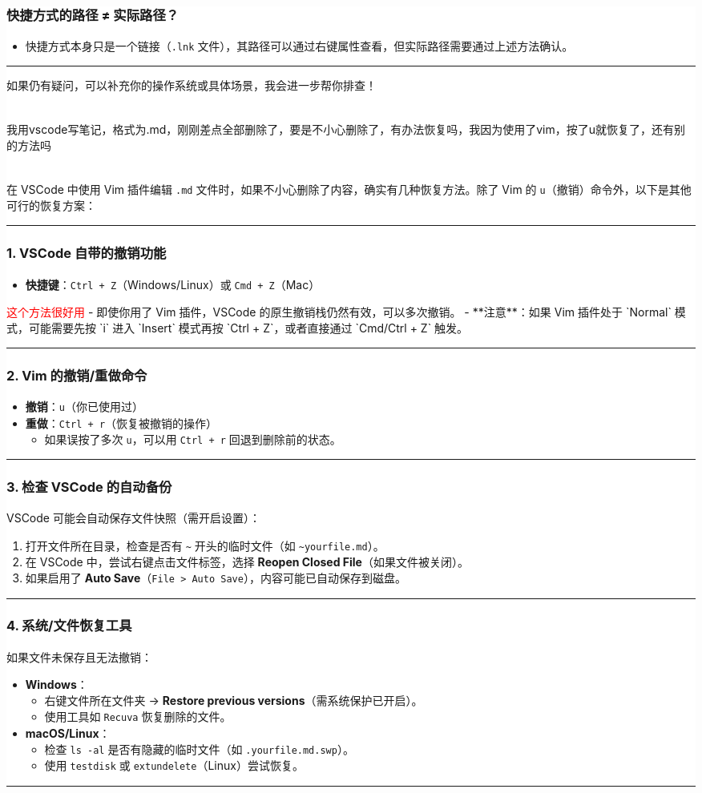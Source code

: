 
### **快捷方式的路径 ≠ 实际路径？**
- 快捷方式本身只是一个链接（`.lnk` 文件），其路径可以通过右键属性查看，但实际路径需要通过上述方法确认。

---

如果仍有疑问，可以补充你的操作系统或具体场景，我会进一步帮你排查！

<br>

<div class="blue-highlight">
我用vscode写笔记，格式为.md，刚刚差点全部删除了，要是不小心删除了，有办法恢复吗，我因为使用了vim，按了u就恢复了，还有别的方法吗
</div>
<br>

在 VSCode 中使用 Vim 插件编辑 `.md` 文件时，如果不小心删除了内容，确实有几种恢复方法。除了 Vim 的 `u`（撤销）命令外，以下是其他可行的恢复方案：

---

### **1. VSCode 自带的撤销功能**
- **快捷键**：`Ctrl + Z`（Windows/Linux）或 `Cmd + Z`（Mac）
<span style="color: red;">
这个方法很好用
</span>
  - 即使你用了 Vim 插件，VSCode 的原生撤销栈仍然有效，可以多次撤销。
- **注意**：如果 Vim 插件处于 `Normal` 模式，可能需要先按 `i` 进入 `Insert` 模式再按 `Ctrl + Z`，或者直接通过 `Cmd/Ctrl + Z` 触发。

---

### **2. Vim 的撤销/重做命令**
- **撤销**：`u`（你已使用过）
- **重做**：`Ctrl + r`（恢复被撤销的操作）
  - 如果误按了多次 `u`，可以用 `Ctrl + r` 回退到删除前的状态。

---

### **3. 检查 VSCode 的自动备份**
VSCode 可能会自动保存文件快照（需开启设置）：
1. 打开文件所在目录，检查是否有 `~` 开头的临时文件（如 `~yourfile.md`）。
2. 在 VSCode 中，尝试右键点击文件标签，选择 **Reopen Closed File**（如果文件被关闭）。
3. 如果启用了 **Auto Save**（`File > Auto Save`），内容可能已自动保存到磁盘。

---

### **4. 系统/文件恢复工具**
如果文件未保存且无法撤销：
- **Windows**：
  - 右键文件所在文件夹 → **Restore previous versions**（需系统保护已开启）。
  - 使用工具如 `Recuva` 恢复删除的文件。
- **macOS/Linux**：
  - 检查 `ls -al` 是否有隐藏的临时文件（如 `.yourfile.md.swp`）。
  - 使用 `testdisk` 或 `extundelete`（Linux）尝试恢复。

---